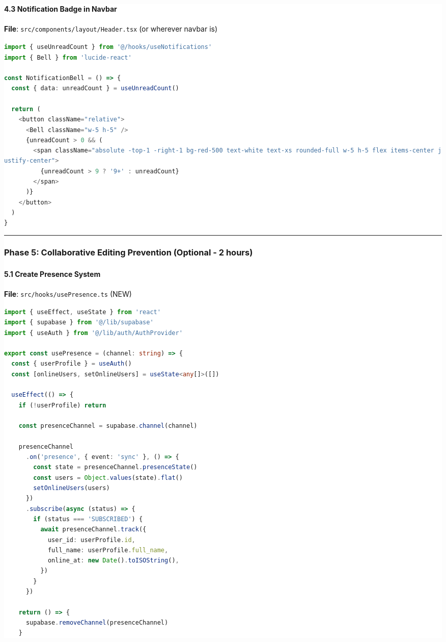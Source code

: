 #### 4.3 Notification Badge in Navbar
**File**: `src/components/layout/Header.tsx` (or wherever navbar is)

```typescript
import { useUnreadCount } from '@/hooks/useNotifications'
import { Bell } from 'lucide-react'

const NotificationBell = () => {
  const { data: unreadCount } = useUnreadCount()

  return (
    <button className="relative">
      <Bell className="w-5 h-5" />
      {unreadCount > 0 && (
        <span className="absolute -top-1 -right-1 bg-red-500 text-white text-xs rounded-full w-5 h-5 flex items-center justify-center">
          {unreadCount > 9 ? '9+' : unreadCount}
        </span>
      )}
    </button>
  )
}
```

---

### Phase 5: Collaborative Editing Prevention (Optional - 2 hours)

#### 5.1 Create Presence System
**File**: `src/hooks/usePresence.ts` (NEW)

```typescript
import { useEffect, useState } from 'react'
import { supabase } from '@/lib/supabase'
import { useAuth } from '@/lib/auth/AuthProvider'

export const usePresence = (channel: string) => {
  const { userProfile } = useAuth()
  const [onlineUsers, setOnlineUsers] = useState<any[]>([])

  useEffect(() => {
    if (!userProfile) return

    const presenceChannel = supabase.channel(channel)

    presenceChannel
      .on('presence', { event: 'sync' }, () => {
        const state = presenceChannel.presenceState()
        const users = Object.values(state).flat()
        setOnlineUsers(users)
      })
      .subscribe(async (status) => {
        if (status === 'SUBSCRIBED') {
          await presenceChannel.track({
            user_id: userProfile.id,
            full_name: userProfile.full_name,
            online_at: new Date().toISOString(),
          })
        }
      })

    return () => {
      supabase.removeChannel(presenceChannel)
    }
```